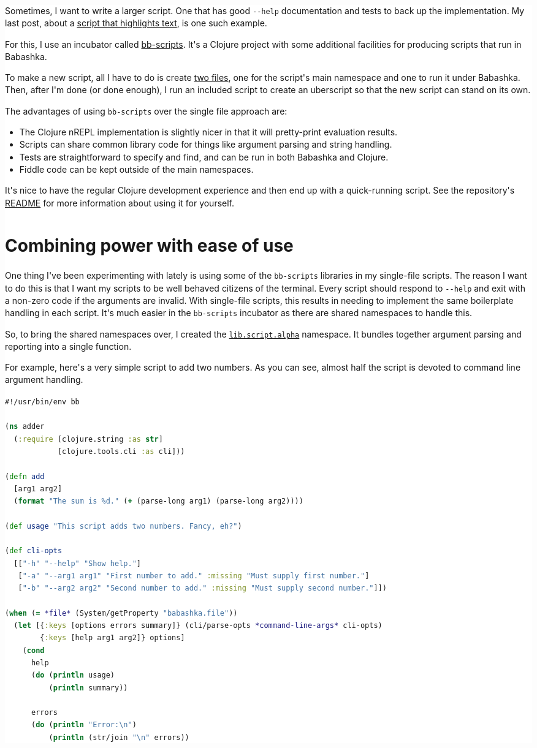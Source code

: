 Sometimes, I want to write a larger script. One that has good `--help` documentation and tests to back up the implementation. My last post, about a [script that highlights text][6], is one such example.

For this, I use an incubator called [bb-scripts][7]. It's a Clojure project with some additional facilities for producing scripts that run in Babashka.

To make a new script, all I have to do is create [two files][8], one for the script's main namespace and one to run it under Babashka. Then, after I'm done (or done enough), I run an included script to create an uberscript so that the new script can stand on its own.

The advantages of using `bb-scripts` over the single file approach are:

* The Clojure nREPL implementation is slightly nicer in that it will pretty-print evaluation results.
* Scripts can share common library code for things like argument parsing and string handling.
* Tests are straightforward to specify and find, and can be run in both Babashka and Clojure.
* Fiddle code can be kept outside of the main namespaces.

It's nice to have the regular Clojure development experience and then end up with a quick-running script. See the repository's [README][9] for more information about using it for yourself.

# Combining power with ease of use

One thing I've been experimenting with lately is using some of the `bb-scripts` libraries in my single-file scripts.
The reason I want to do this is that I want my scripts to be well behaved citizens of the terminal. Every script should respond to `--help` and exit with a non-zero code if the arguments are invalid.
With single-file scripts, this results in needing to implement the same boilerplate handling in each script. It's much easier in the `bb-scripts` incubator as there are shared namespaces to handle this.

So, to bring the shared namespaces over, I created the [`lib.script.alpha`][10] namespace. It bundles together argument parsing and reporting into a single function.

For example, here's a very simple script to add two numbers. As you can see, almost half the script is devoted to command line argument handling.

```clojure
#!/usr/bin/env bb

(ns adder
  (:require [clojure.string :as str]
            [clojure.tools.cli :as cli]))

(defn add
  [arg1 arg2]
  (format "The sum is %d." (+ (parse-long arg1) (parse-long arg2))))

(def usage "This script adds two numbers. Fancy, eh?")

(def cli-opts
  [["-h" "--help" "Show help."]
   ["-a" "--arg1 arg1" "First number to add." :missing "Must supply first number."]
   ["-b" "--arg2 arg2" "Second number to add." :missing "Must supply second number."]])

(when (= *file* (System/getProperty "babashka.file"))
  (let [{:keys [options errors summary]} (cli/parse-opts *command-line-args* cli-opts)
        {:keys [help arg1 arg2]} options]
    (cond
      help
      (do (println usage)
          (println summary))

      errors
      (do (println "Error:\n")
          (println (str/join "\n" errors))
```

[1]: https://github.com/justone/dotfiles-personal/tree/personal/bin
[2]: https://planck-repl.org/
[3]: https://github.com/anmonteiro/lumo
[4]: https://book.babashka.org/#libraries
[5]: https://github.com/justone/dotfiles-personal/blob/personal/bin/bbts
[6]: /2023/08/07/highlight/
[7]: https://github.com/justone/bb-scripts
[8]: https://github.com/justone/bb-scripts/blob/master/README.md#set-up
[9]: https://github.com/justone/bb-scripts/blob/master/README.md#development-workflow
[10]: https://github.com/justone/bb-scripts/blob/master/src/lib/script/alpha.clj
[11]: https://cpu.land/how-to-run-a-program#format-highlight-scripts
[12]: https://babashka.org/
[13]: https://book.babashka.org/
[14]: https://www.graalvm.org/
[^1]: Quite a bit earlier in my career, the language would have been Perl, but that knowledge left my brain several years ago.
[^2]: Did you know that shebangs are [a kernel feature][11]?